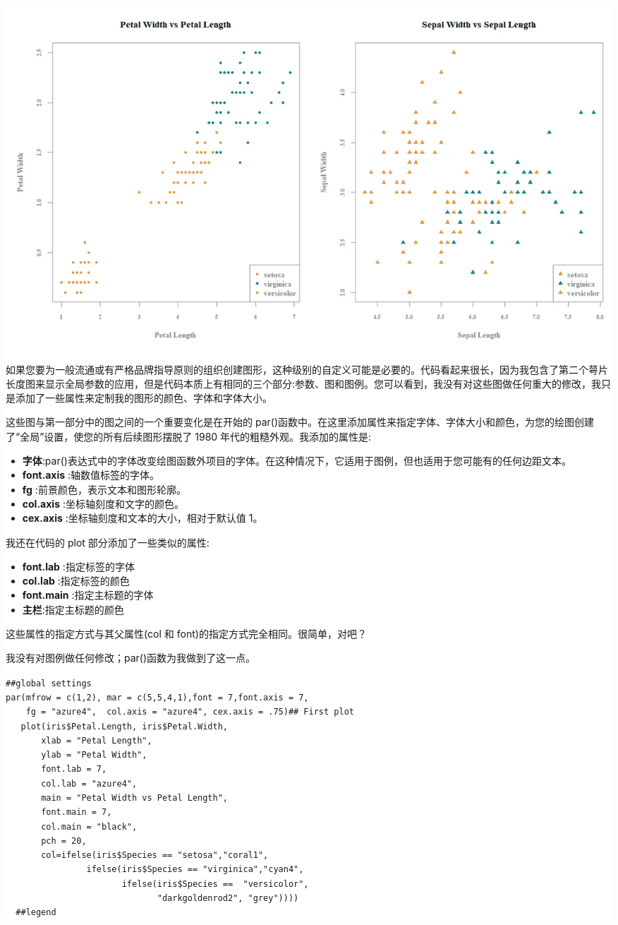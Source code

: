 ![](img/7ae72e5979cbf1b513cd8098507ca341.png)

如果您要为一般流通或有严格品牌指导原则的组织创建图形，这种级别的自定义可能是必要的。代码看起来很长，因为我包含了第二个萼片长度图来显示全局参数的应用，但是代码本质上有相同的三个部分:参数、图和图例。您可以看到，我没有对这些图做任何重大的修改，我只是添加了一些属性来定制我的图形的颜色、字体和字体大小。

这些图与第一部分中的图之间的一个重要变化是在开始的 par()函数中。在这里添加属性来指定字体、字体大小和颜色，为您的绘图创建了“全局”设置，使您的所有后续图形摆脱了 1980 年代的粗糙外观。我添加的属性是:

*   **字体**:par()表达式中的字体改变绘图函数外项目的字体。在这种情况下，它适用于图例，但也适用于您可能有的任何边距文本。
*   **font.axis** :轴数值标签的字体。
*   **fg** :前景颜色，表示文本和图形轮廓。
*   **col.axis** :坐标轴刻度和文字的颜色。
*   **cex.axis** :坐标轴刻度和文本的大小，相对于默认值 1。

我还在代码的 plot 部分添加了一些类似的属性:

*   **font.lab** :指定标签的字体
*   **col.lab** :指定标签的颜色
*   **font.main** :指定主标题的字体
*   **主栏**:指定主标题的颜色

这些属性的指定方式与其父属性(col 和 font)的指定方式完全相同。很简单，对吧？

我没有对图例做任何修改；par()函数为我做到了这一点。

```
##global settings
par(mfrow = c(1,2), mar = c(5,5,4,1),font = 7,font.axis = 7, 
    fg = "azure4",  col.axis = "azure4", cex.axis = .75)## First plot
   plot(iris$Petal.Length, iris$Petal.Width, 
       xlab = "Petal Length", 
       ylab = "Petal Width", 
       font.lab = 7,
       col.lab = "azure4",
       main = "Petal Width vs Petal Length",
       font.main = 7,
       col.main = "black",
       pch = 20,
       col=ifelse(iris$Species == "setosa","coral1", 
                ifelse(iris$Species == "virginica","cyan4", 
                       ifelse(iris$Species ==  "versicolor",
                              "darkgoldenrod2", "grey"))))
  ##legend
```